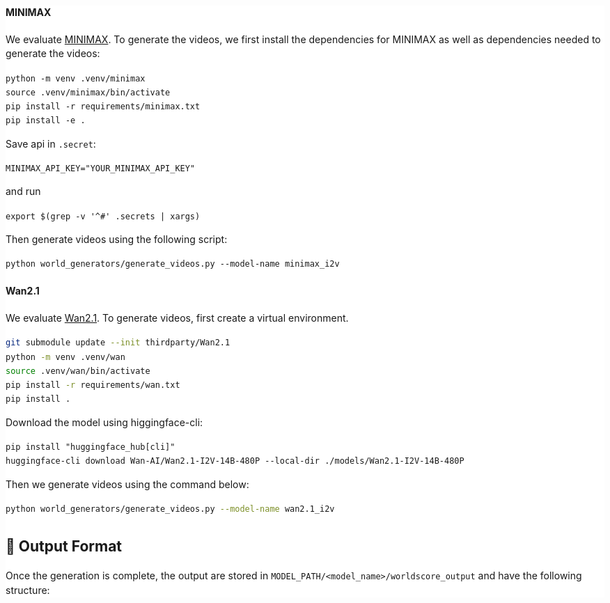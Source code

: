 #### MINIMAX

We evaluate [MINIMAX](). To generate the videos, we first install the dependencies for MINIMAX as well as dependencies needed to generate the videos:

```shell
python -m venv .venv/minimax
source .venv/minimax/bin/activate
pip install -r requirements/minimax.txt
pip install -e .
```

Save api in `.secret`:

```shell
MINIMAX_API_KEY="YOUR_MINIMAX_API_KEY"
```

and run

```shell
export $(grep -v '^#' .secrets | xargs)
```

Then generate videos using the following script: 

```shell
python world_generators/generate_videos.py --model-name minimax_i2v
```

#### Wan2.1

We evaluate [Wan2.1](https://github.com/Wan-Video/Wan2.1). To generate videos, first create a virtual environment.

```sh
git submodule update --init thirdparty/Wan2.1
python -m venv .venv/wan
source .venv/wan/bin/activate
pip install -r requirements/wan.txt
pip install .
```

Download the model using higgingface-cli:

```shell
pip install "huggingface_hub[cli]"
huggingface-cli download Wan-AI/Wan2.1-I2V-14B-480P --local-dir ./models/Wan2.1-I2V-14B-480P
```

Then we generate videos using the command below:

```sh
python world_generators/generate_videos.py --model-name wan2.1_i2v
```

## 📁 Output Format <a name="output_format"></a>

Once the generation is complete, the output are stored in `MODEL_PATH/<model_name>/worldscore_output` and have the following structure:
